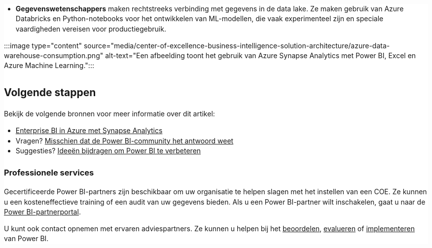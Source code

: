 - **Gegevenswetenschappers** maken rechtstreeks verbinding met gegevens in de data lake. Ze maken gebruik van Azure Databricks en Python-notebooks voor het ontwikkelen van ML-modellen, die vaak experimenteel zijn en speciale vaardigheden vereisen voor productiegebruik.

:::image type="content" source="media/center-of-excellence-business-intelligence-solution-architecture/azure-data-warehouse-consumption.png" alt-text="Een afbeelding toont het gebruik van Azure Synapse Analytics met Power BI, Excel en Azure Machine Learning.":::

## <a name="next-steps"></a>Volgende stappen

Bekijk de volgende bronnen voor meer informatie over dit artikel:

- [Enterprise BI in Azure met Synapse Analytics](/azure/architecture/reference-architectures/data/enterprise-bi-synapse)
- Vragen? [Misschien dat de Power BI-community het antwoord weet](https://community.powerbi.com/)
- Suggesties? [Ideeën bijdragen om Power BI te verbeteren](https://ideas.powerbi.com/)

### <a name="professional-services"></a>Professionele services

Gecertificeerde Power BI-partners zijn beschikbaar om uw organisatie te helpen slagen met het instellen van een COE. Ze kunnen u een kosteneffectieve training of een audit van uw gegevens bieden. Als u een Power BI-partner wilt inschakelen, gaat u naar de [Power BI-partnerportal](https://powerbi.microsoft.com/partners/).

U kunt ook contact opnemen met ervaren adviespartners. Ze kunnen u helpen bij het [beoordelen](https://appsource.microsoft.com/marketplace/consulting-services?product=power-bi&serviceType=assessment&country=ALL&region=ALL), [evalueren](https://appsource.microsoft.com/marketplace/consulting-services?product=power-bi&serviceType=proof-of-concept&country=ALL&region=ALL) of [implementeren](https://appsource.microsoft.com/marketplace/consulting-services?product=power-bi&serviceType=implementation&country=ALL&region=ALL&page=1) van Power BI.
